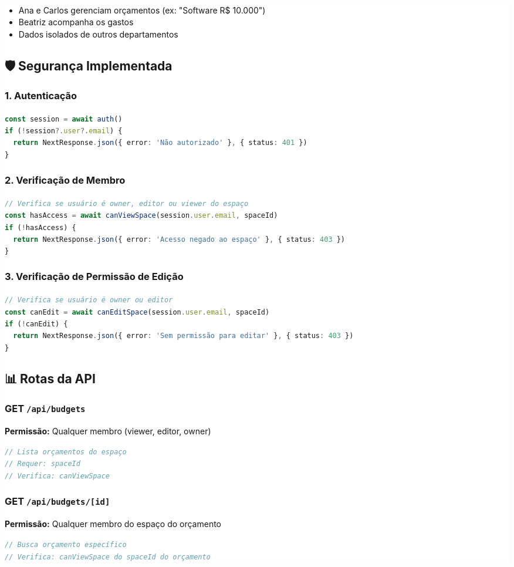 - Ana e Carlos gerenciam orçamentos (ex: "Software R$ 10.000")
- Beatriz acompanha os gastos
- Dados isolados de outros departamentos

## 🛡️ Segurança Implementada

### 1. Autenticação

```typescript
const session = await auth()
if (!session?.user?.email) {
  return NextResponse.json({ error: 'Não autorizado' }, { status: 401 })
}
```

### 2. Verificação de Membro

```typescript
// Verifica se usuário é owner, editor ou viewer do espaço
const hasAccess = await canViewSpace(session.user.email, spaceId)
if (!hasAccess) {
  return NextResponse.json({ error: 'Acesso negado ao espaço' }, { status: 403 })
}
```

### 3. Verificação de Permissão de Edição

```typescript
// Verifica se usuário é owner ou editor
const canEdit = await canEditSpace(session.user.email, spaceId)
if (!canEdit) {
  return NextResponse.json({ error: 'Sem permissão para editar' }, { status: 403 })
}
```

## 📊 Rotas da API

### GET `/api/budgets`

**Permissão:** Qualquer membro (viewer, editor, owner)

```typescript
// Lista orçamentos do espaço
// Requer: spaceId
// Verifica: canViewSpace
```

### GET `/api/budgets/[id]`

**Permissão:** Qualquer membro do espaço do orçamento

```typescript
// Busca orçamento específico
// Verifica: canViewSpace do spaceId do orçamento
```
